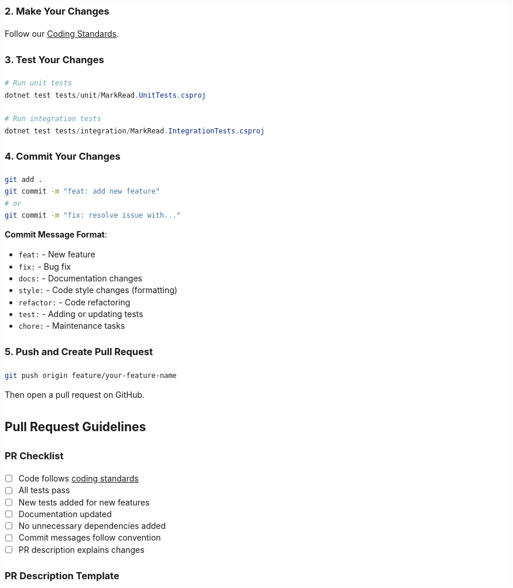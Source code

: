 ### 2. Make Your Changes

Follow our [Coding Standards](coding-standards.md).

### 3. Test Your Changes

```powershell
# Run unit tests
dotnet test tests/unit/MarkRead.UnitTests.csproj

# Run integration tests
dotnet test tests/integration/MarkRead.IntegrationTests.csproj
```

### 4. Commit Your Changes

```bash
git add .
git commit -m "feat: add new feature"
# or
git commit -m "fix: resolve issue with..."
```

**Commit Message Format**:
- `feat:` - New feature
- `fix:` - Bug fix
- `docs:` - Documentation changes
- `style:` - Code style changes (formatting)
- `refactor:` - Code refactoring
- `test:` - Adding or updating tests
- `chore:` - Maintenance tasks

### 5. Push and Create Pull Request

```bash
git push origin feature/your-feature-name
```

Then open a pull request on GitHub.

## Pull Request Guidelines

### PR Checklist

- [ ] Code follows [coding standards](coding-standards.md)
- [ ] All tests pass
- [ ] New tests added for new features
- [ ] Documentation updated
- [ ] No unnecessary dependencies added
- [ ] Commit messages follow convention
- [ ] PR description explains changes

### PR Description Template
